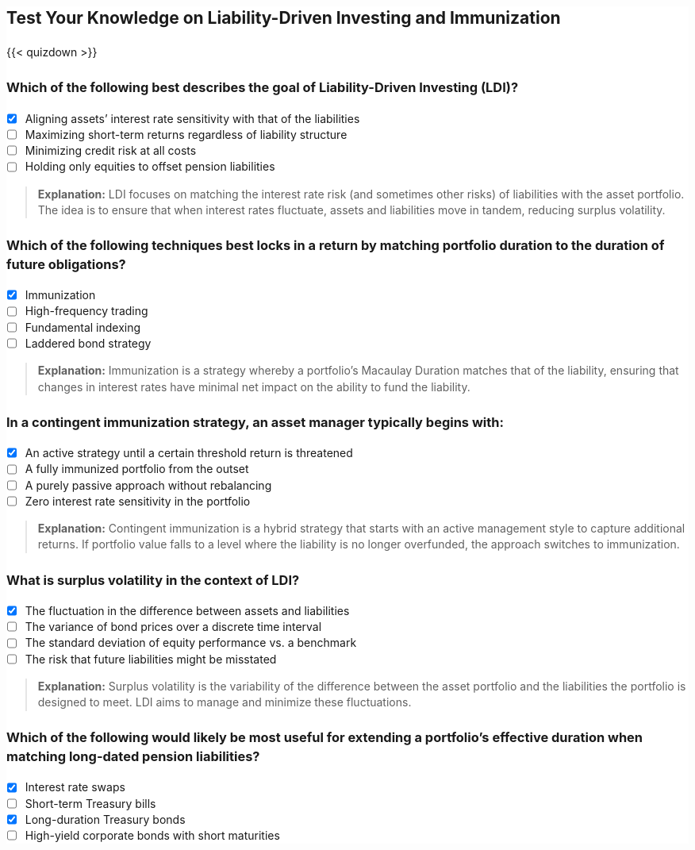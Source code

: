 ## Test Your Knowledge on Liability-Driven Investing and Immunization

{{< quizdown >}}

### Which of the following best describes the goal of Liability-Driven Investing (LDI)?
- [x] Aligning assets’ interest rate sensitivity with that of the liabilities
- [ ] Maximizing short-term returns regardless of liability structure
- [ ] Minimizing credit risk at all costs
- [ ] Holding only equities to offset pension liabilities

> **Explanation:** LDI focuses on matching the interest rate risk (and sometimes other risks) of liabilities with the asset portfolio. The idea is to ensure that when interest rates fluctuate, assets and liabilities move in tandem, reducing surplus volatility.

### Which of the following techniques best locks in a return by matching portfolio duration to the duration of future obligations?
- [x] Immunization
- [ ] High-frequency trading
- [ ] Fundamental indexing
- [ ] Laddered bond strategy

> **Explanation:** Immunization is a strategy whereby a portfolio’s Macaulay Duration matches that of the liability, ensuring that changes in interest rates have minimal net impact on the ability to fund the liability.

### In a contingent immunization strategy, an asset manager typically begins with:
- [x] An active strategy until a certain threshold return is threatened
- [ ] A fully immunized portfolio from the outset
- [ ] A purely passive approach without rebalancing
- [ ] Zero interest rate sensitivity in the portfolio

> **Explanation:** Contingent immunization is a hybrid strategy that starts with an active management style to capture additional returns. If portfolio value falls to a level where the liability is no longer overfunded, the approach switches to immunization.

### What is surplus volatility in the context of LDI?
- [x] The fluctuation in the difference between assets and liabilities
- [ ] The variance of bond prices over a discrete time interval
- [ ] The standard deviation of equity performance vs. a benchmark
- [ ] The risk that future liabilities might be misstated

> **Explanation:** Surplus volatility is the variability of the difference between the asset portfolio and the liabilities the portfolio is designed to meet. LDI aims to manage and minimize these fluctuations.

### Which of the following would likely be most useful for extending a portfolio’s effective duration when matching long-dated pension liabilities?
- [x] Interest rate swaps
- [ ] Short-term Treasury bills
- [x] Long-duration Treasury bonds
- [ ] High-yield corporate bonds with short maturities
